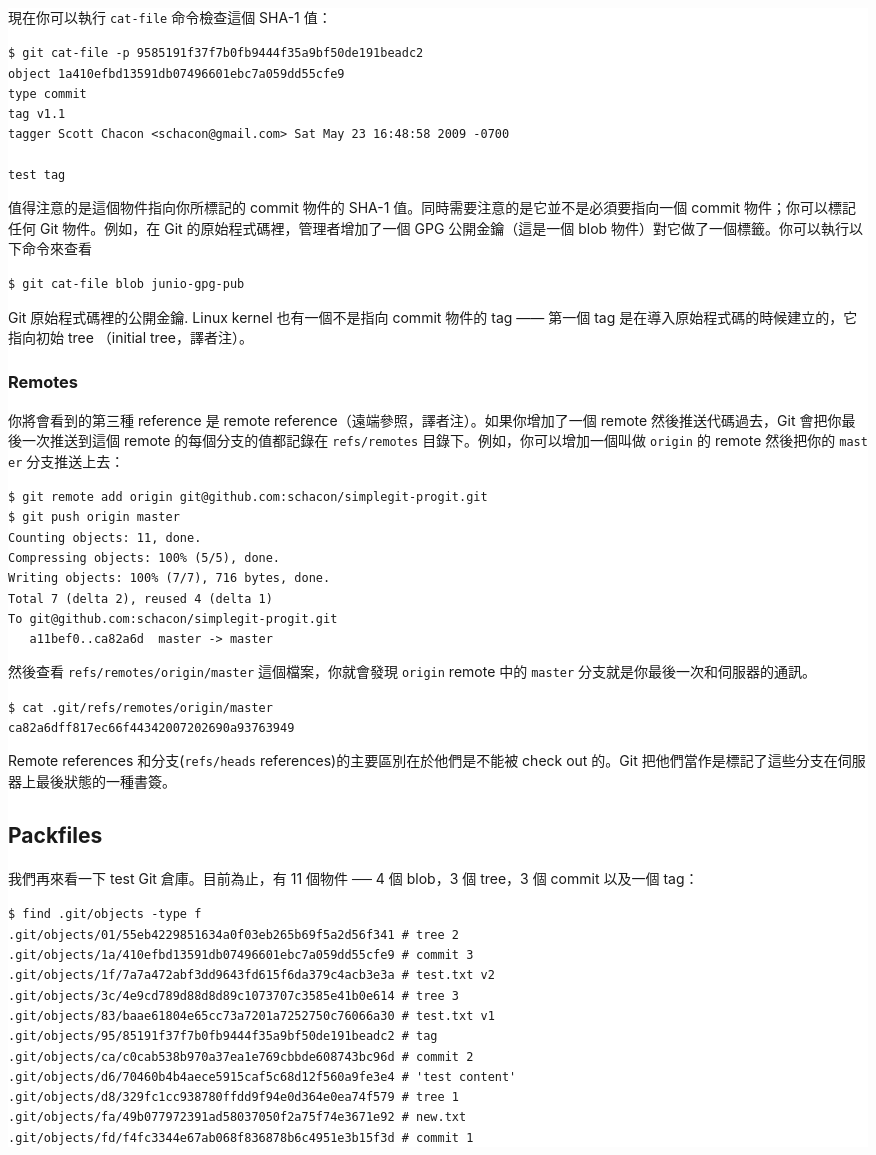 現在你可以執行 `cat-file` 命令檢查這個 SHA-1 值： 

	$ git cat-file -p 9585191f37f7b0fb9444f35a9bf50de191beadc2
	object 1a410efbd13591db07496601ebc7a059dd55cfe9
	type commit
	tag v1.1
	tagger Scott Chacon <schacon@gmail.com> Sat May 23 16:48:58 2009 -0700

	test tag

值得注意的是這個物件指向你所標記的 commit 物件的 SHA-1 值。同時需要注意的是它並不是必須要指向一個 commit 物件；你可以標記任何 Git 物件。例如，在 Git 的原始程式碼裡，管理者增加了一個 GPG 公開金鑰（這是一個 blob 物件）對它做了一個標籤。你可以執行以下命令來查看 

	$ git cat-file blob junio-gpg-pub

Git 原始程式碼裡的公開金鑰. Linux kernel 也有一個不是指向 commit 物件的 tag —— 第一個 tag 是在導入原始程式碼的時候建立的，它指向初始 tree （initial tree，譯者注）。

### Remotes ###

你將會看到的第三種 reference 是 remote reference（遠端參照，譯者注）。如果你增加了一個 remote 然後推送代碼過去，Git 會把你最後一次推送到這個 remote 的每個分支的值都記錄在 `refs/remotes` 目錄下。例如，你可以增加一個叫做 `origin` 的 remote 然後把你的 `master` 分支推送上去： 

	$ git remote add origin git@github.com:schacon/simplegit-progit.git
	$ git push origin master
	Counting objects: 11, done.
	Compressing objects: 100% (5/5), done.
	Writing objects: 100% (7/7), 716 bytes, done.
	Total 7 (delta 2), reused 4 (delta 1)
	To git@github.com:schacon/simplegit-progit.git
	   a11bef0..ca82a6d  master -> master

然後查看 `refs/remotes/origin/master` 這個檔案，你就會發現 `origin` remote 中的 `master` 分支就是你最後一次和伺服器的通訊。 

	$ cat .git/refs/remotes/origin/master
	ca82a6dff817ec66f44342007202690a93763949

Remote references 和分支(`refs/heads` references)的主要區別在於他們是不能被 check out 的。Git 把他們當作是標記了這些分支在伺服器上最後狀態的一種書簽。 

## Packfiles ##

我們再來看一下 test Git 倉庫。目前為止，有 11 個物件 ── 4 個 blob，3 個 tree，3 個 commit 以及一個 tag： 

	$ find .git/objects -type f
	.git/objects/01/55eb4229851634a0f03eb265b69f5a2d56f341 # tree 2
	.git/objects/1a/410efbd13591db07496601ebc7a059dd55cfe9 # commit 3
	.git/objects/1f/7a7a472abf3dd9643fd615f6da379c4acb3e3a # test.txt v2
	.git/objects/3c/4e9cd789d88d8d89c1073707c3585e41b0e614 # tree 3
	.git/objects/83/baae61804e65cc73a7201a7252750c76066a30 # test.txt v1
	.git/objects/95/85191f37f7b0fb9444f35a9bf50de191beadc2 # tag
	.git/objects/ca/c0cab538b970a37ea1e769cbbde608743bc96d # commit 2
	.git/objects/d6/70460b4b4aece5915caf5c68d12f560a9fe3e4 # 'test content'
	.git/objects/d8/329fc1cc938780ffdd9f94e0d364e0ea74f579 # tree 1
	.git/objects/fa/49b077972391ad58037050f2a75f74e3671e92 # new.txt
	.git/objects/fd/f4fc3344e67ab068f836878b6c4951e3b15f3d # commit 1
